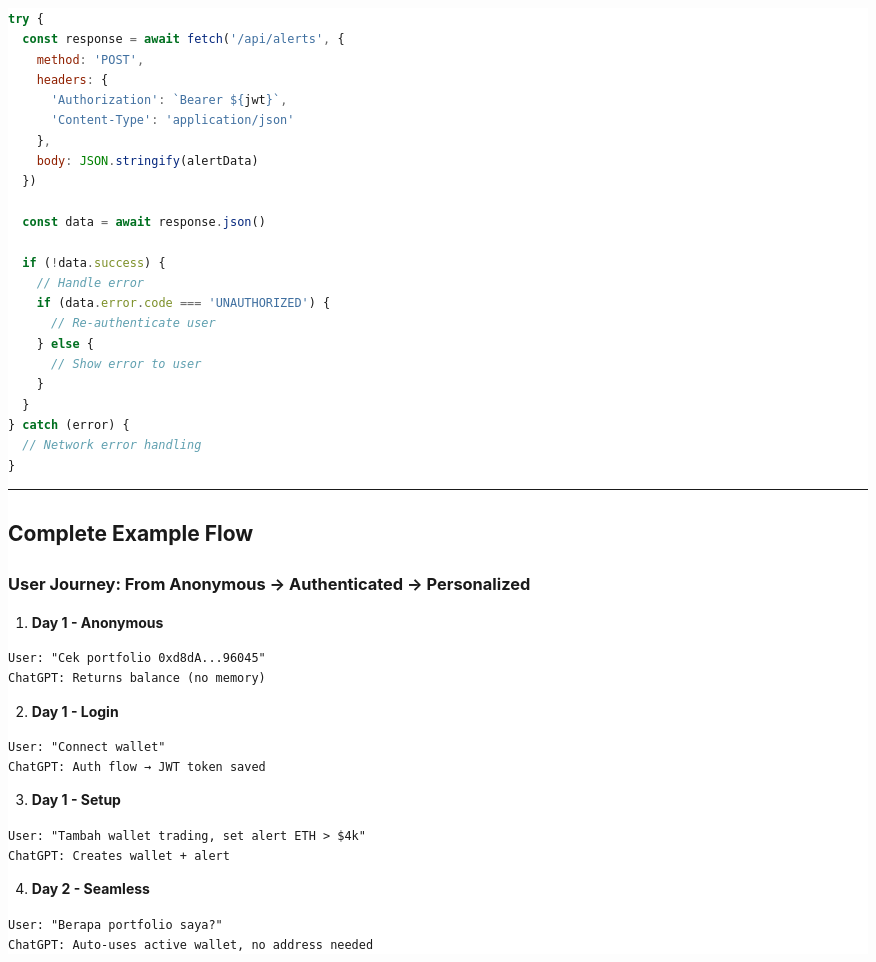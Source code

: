 ```javascript
try {
  const response = await fetch('/api/alerts', {
    method: 'POST',
    headers: {
      'Authorization': `Bearer ${jwt}`,
      'Content-Type': 'application/json'
    },
    body: JSON.stringify(alertData)
  })
  
  const data = await response.json()
  
  if (!data.success) {
    // Handle error
    if (data.error.code === 'UNAUTHORIZED') {
      // Re-authenticate user
    } else {
      // Show error to user
    }
  }
} catch (error) {
  // Network error handling
}
```

---

## Complete Example Flow

### User Journey: From Anonymous → Authenticated → Personalized

1. **Day 1 - Anonymous**
```
User: "Cek portfolio 0xd8dA...96045"
ChatGPT: Returns balance (no memory)
```

2. **Day 1 - Login**
```
User: "Connect wallet"
ChatGPT: Auth flow → JWT token saved
```

3. **Day 1 - Setup**
```
User: "Tambah wallet trading, set alert ETH > $4k"
ChatGPT: Creates wallet + alert
```

4. **Day 2 - Seamless**
```
User: "Berapa portfolio saya?"
ChatGPT: Auto-uses active wallet, no address needed
```
